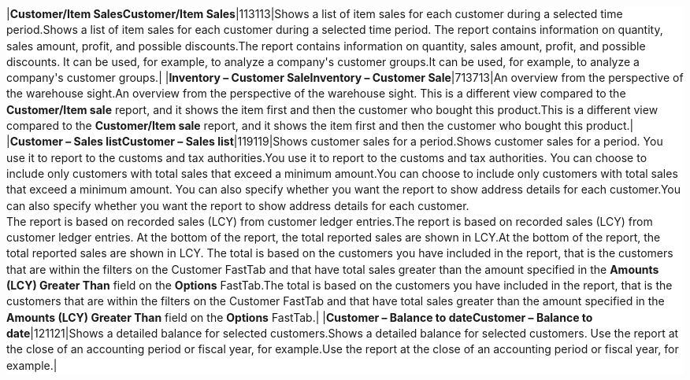 |<span data-ttu-id="68fa5-122">**Customer/Item Sales**</span><span class="sxs-lookup"><span data-stu-id="68fa5-122">**Customer/Item Sales**</span></span>|<span data-ttu-id="68fa5-123">113</span><span class="sxs-lookup"><span data-stu-id="68fa5-123">113</span></span>|<span data-ttu-id="68fa5-124">Shows a list of item sales for each customer during a selected time period.</span><span class="sxs-lookup"><span data-stu-id="68fa5-124">Shows a list of item sales for each customer during a selected time period.</span></span> <span data-ttu-id="68fa5-125">The report contains information on quantity, sales amount, profit, and possible discounts.</span><span class="sxs-lookup"><span data-stu-id="68fa5-125">The report contains information on quantity, sales amount, profit, and possible discounts.</span></span> <span data-ttu-id="68fa5-126">It can be used, for example, to analyze a company's customer groups.</span><span class="sxs-lookup"><span data-stu-id="68fa5-126">It can be used, for example, to analyze a company's customer groups.</span></span>|
|<span data-ttu-id="68fa5-127">**Inventory – Customer Sale**</span><span class="sxs-lookup"><span data-stu-id="68fa5-127">**Inventory – Customer Sale**</span></span>|<span data-ttu-id="68fa5-128">713</span><span class="sxs-lookup"><span data-stu-id="68fa5-128">713</span></span>|<span data-ttu-id="68fa5-129">An overview from the perspective of the warehouse sight.</span><span class="sxs-lookup"><span data-stu-id="68fa5-129">An overview from the perspective of the warehouse sight.</span></span> <span data-ttu-id="68fa5-130">This is a different view compared to the **Customer/Item sale** report, and it shows the item first and then the customer who bought this product.</span><span class="sxs-lookup"><span data-stu-id="68fa5-130">This is a different view compared to the **Customer/Item sale** report, and it shows the item first and then the customer who bought this product.</span></span>|
|<span data-ttu-id="68fa5-131">**Customer – Sales list**</span><span class="sxs-lookup"><span data-stu-id="68fa5-131">**Customer – Sales list**</span></span>|<span data-ttu-id="68fa5-132">119</span><span class="sxs-lookup"><span data-stu-id="68fa5-132">119</span></span>|<span data-ttu-id="68fa5-133">Shows customer sales for a period.</span><span class="sxs-lookup"><span data-stu-id="68fa5-133">Shows customer sales for a period.</span></span> <span data-ttu-id="68fa5-134">You use it to report to the customs and tax authorities.</span><span class="sxs-lookup"><span data-stu-id="68fa5-134">You use it to report to the customs and tax authorities.</span></span> <span data-ttu-id="68fa5-135">You can choose to include only customers with total sales that exceed a minimum amount.</span><span class="sxs-lookup"><span data-stu-id="68fa5-135">You can choose to include only customers with total sales that exceed a minimum amount.</span></span> <span data-ttu-id="68fa5-136">You can also specify whether you want the report to show address details for each customer.</span><span class="sxs-lookup"><span data-stu-id="68fa5-136">You can also specify whether you want the report to show address details for each customer.</span></span><br><span data-ttu-id="68fa5-137">The report is based on recorded sales (LCY) from customer ledger entries.</span><span class="sxs-lookup"><span data-stu-id="68fa5-137">The report is based on recorded sales (LCY) from customer ledger entries.</span></span> <span data-ttu-id="68fa5-138">At the bottom of the report, the total reported sales are shown in LCY.</span><span class="sxs-lookup"><span data-stu-id="68fa5-138">At the bottom of the report, the total reported sales are shown in LCY.</span></span> <span data-ttu-id="68fa5-139">The total is based on the customers you have included in the report, that is the customers that are within the filters on the Customer FastTab and that have total sales greater than the amount specified in the **Amounts (LCY) Greater Than** field on the **Options** FastTab.</span><span class="sxs-lookup"><span data-stu-id="68fa5-139">The total is based on the customers you have included in the report, that is the customers that are within the filters on the Customer FastTab and that have total sales greater than the amount specified in the **Amounts (LCY) Greater Than** field on the **Options** FastTab.</span></span>|
|<span data-ttu-id="68fa5-140">**Customer – Balance to date**</span><span class="sxs-lookup"><span data-stu-id="68fa5-140">**Customer – Balance to date**</span></span>|<span data-ttu-id="68fa5-141">121</span><span class="sxs-lookup"><span data-stu-id="68fa5-141">121</span></span>|<span data-ttu-id="68fa5-142">Shows a detailed balance for selected customers.</span><span class="sxs-lookup"><span data-stu-id="68fa5-142">Shows a detailed balance for selected customers.</span></span> <span data-ttu-id="68fa5-143">Use the report at the close of an accounting period or fiscal year, for example.</span><span class="sxs-lookup"><span data-stu-id="68fa5-143">Use the report at the close of an accounting period or fiscal year, for example.</span></span>|